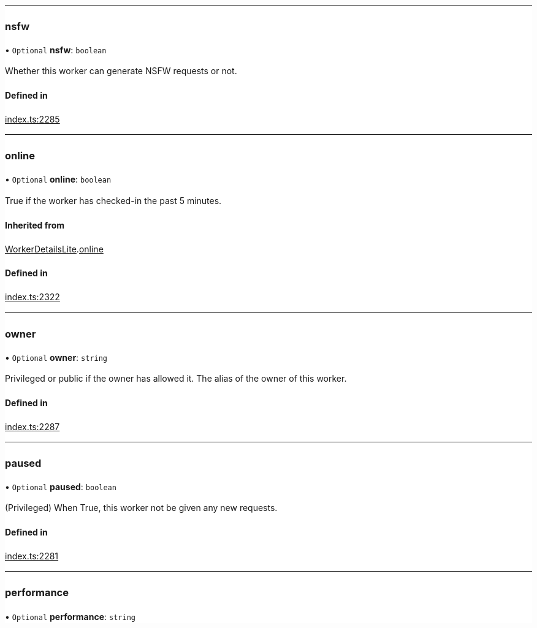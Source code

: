 ___

### nsfw

• `Optional` **nsfw**: `boolean`

Whether this worker can generate NSFW requests or not.

#### Defined in

[index.ts:2285](https://github.com/ZeldaFan0225/ai_horde/blob/1d5fbc0/index.ts#L2285)

___

### online

• `Optional` **online**: `boolean`

True if the worker has checked-in the past 5 minutes.

#### Inherited from

[WorkerDetailsLite](WorkerDetailsLite.md).[online](WorkerDetailsLite.md#online)

#### Defined in

[index.ts:2322](https://github.com/ZeldaFan0225/ai_horde/blob/1d5fbc0/index.ts#L2322)

___

### owner

• `Optional` **owner**: `string`

Privileged or public if the owner has allowed it. The alias of the owner of this worker.

#### Defined in

[index.ts:2287](https://github.com/ZeldaFan0225/ai_horde/blob/1d5fbc0/index.ts#L2287)

___

### paused

• `Optional` **paused**: `boolean`

(Privileged) When True, this worker not be given any new requests.

#### Defined in

[index.ts:2281](https://github.com/ZeldaFan0225/ai_horde/blob/1d5fbc0/index.ts#L2281)

___

### performance

• `Optional` **performance**: `string`
